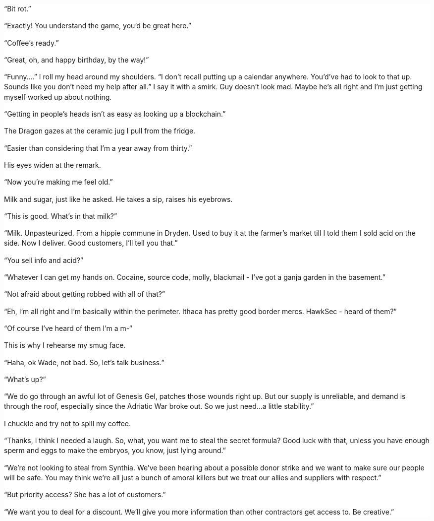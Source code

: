 “Bit rot.”

“Exactly! You understand the game, you’d be great here.”

“Coffee’s ready.”

“Great, oh, and happy birthday, by the way!”

“Funny….” I roll my head around my shoulders. “I don’t recall putting up a calendar anywhere. You’d’ve had to look to that up. Sounds like you don’t need my help after all.” I say it with a smirk. Guy doesn’t look mad. Maybe he’s all right and I’m just getting myself worked up about nothing.

“Getting in people’s heads isn’t as easy as looking up a blockchain.”

The Dragon gazes at the ceramic jug I pull from the fridge.

“Easier than considering that I’m a year away from thirty.”

His eyes widen at the remark.

“Now you’re making me feel old.”

Milk and sugar, just like he asked. He takes a sip, raises his eyebrows.

“This is good. What’s in that milk?”

“Milk. Unpasteurized. From a hippie commune in Dryden. Used to buy it at the farmer’s market till I told them I sold acid on the side. Now I deliver. Good customers, I’ll tell you that.”

“You sell info and acid?”

“Whatever I can get my hands on. Cocaine, source code, molly, blackmail - I’ve got a ganja garden in the basement.”

“Not afraid about getting robbed with all of that?”

“Eh, I’m all right and I’m basically within the perimeter. Ithaca has pretty good border mercs. HawkSec - heard of them?”

“Of course I’ve heard of them I’m a m-“

This is why I rehearse my smug face.

“Haha, ok Wade, not bad. So, let’s talk business.”

“What’s up?”

“We do go through an awful lot of Genesis Gel, patches those wounds right up. But our supply is unreliable, and demand is through the roof, especially since the Adriatic War broke out. So we just need…a little stability.”

I chuckle and try not to spill my coffee.

“Thanks, I think I needed a laugh. So, what, you want me to steal the secret formula? Good luck with that, unless you have enough sperm and eggs to make the embryos, you know, just lying around.”

“We’re not looking to steal from Synthia. We’ve been hearing about a possible donor strike and we want to make sure our people will be safe. You may think we’re all just a bunch of amoral killers but we treat our allies and suppliers with respect.”

“But priority access? She has a lot of customers.”

“We want you to deal for a discount. We’ll give you more information than other contractors get access to. Be creative.”
